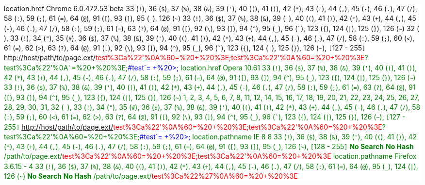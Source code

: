 <tr><td> location.href </td><td>     Chrome     </td><td>   6.0.472.53 beta  </td><td> 33 (<code>!</code>), 36 (<code>$</code>), 37 (<code>%</code>), 38 (<code>&amp;</code>), 39 (<code>'</code>), 40 (<code>(</code>), 41 (<code>)</code>), 42 (<code>*</code>), 43 (<code>+</code>), 44 (<code>,</code>), 45 (<code>-</code>), 46 (<code>.</code>), 47 (<code>/</code>), 58 (<code>:</code>), 59 (<code>;</code>), 61 (<code>=</code>), 64 (<code>@</code>), 91 (<code>[</code>), 93 (<code>]</code>), 95 (<code>_</code>), 126 (<code>~</code>) </td><td>  33 (<code>!</code>), 36 (<code>$</code>), 37 (<code>%</code>), 38 (<code>&amp;</code>), 39 (<code>'</code>), 40 (<code>(</code>), 41 (<code>)</code>), 42 (<code>*</code>), 43 (<code>+</code>), 44 (<code>,</code>), 45 (<code>-</code>), 46 (<code>.</code>), 47 (<code>/</code>), 58 (<code>:</code>), 59 (<code>;</code>), 61 (<code>=</code>), 63 (<code>?</code>), 64 (<code>@</code>), 91 (<code>[</code>), 92 (<code>\</code>), 93 (<code>]</code>), 94 (<code>^</code>), 95 (<code>_</code>), 96 (<code>`</code>), 123 (<code>{</code>), 124 (<code>|</code>), 125 (<code>}</code>), 126 (<code>~</code>) </td><td> 32 (<code> </code>), 33 (<code>!</code>), 34 (<code>"</code>), 35 (<code>#</code>), 36 (<code>$</code>), 37 (<code>%</code>), 38 (<code>&amp;</code>), 39 (<code>'</code>), 40 (<code>(</code>), 41 (<code>)</code>), 42 (<code>*</code>), 43 (<code>+</code>), 44 (<code>,</code>), 45 (<code>-</code>), 46 (<code>.</code>), 47 (<code>/</code>), 58 (<code>:</code>), 59 (<code>;</code>), 60 (<code>&lt;</code>), 61 (<code>=</code>), 62 (<code>&gt;</code>), 63 (<code>?</code>), 64 (<code>@</code>), 91 (<code>[</code>), 92 (<code>\</code>), 93 (<code>]</code>), 94 (<code>^</code>), 95 (<code>_</code>), 96 (<code>`</code>), 123 (<code>{</code>), 124 (<code>|</code>), 125 (<code>}</code>), 126 (<code>~</code>), <code>[</code>127 -  255<code>]</code>  </td><td>  <a href='http://host/path/to/page.ext/'>http://host/path/to/page.ext/</a><font color='red'>test%3Ca%22'%0A%60=%20+%20%3E;test%3Ca%22'%0A%60=%20+%20%3E</font><font color='green'>?test%3Ca%22'%0A<code>`</code>=%20+%20%3E;<font color='blue'>#test<a"'%0A<code>`</code>= +%20>;</font>   </td></tr>
<tr><td> location.href </td><td>     Opera     </td><td>  10.61       </td><td> 33 (<code>!</code>), 36 (<code>$</code>), 37 (<code>%</code>), 38 (<code>&amp;</code>), 39 (<code>'</code>), 40 (<code>(</code>), 41 (<code>)</code>), 42 (<code>*</code>), 43 (<code>+</code>), 44 (<code>,</code>), 45 (<code>-</code>), 46 (<code>.</code>), 47 (<code>/</code>), 58 (<code>:</code>), 59 (<code>;</code>), 61 (<code>=</code>), 64 (<code>@</code>), 91 (<code>[</code>), 93 (<code>]</code>), 94 (<code>^</code>), 95 (<code>_</code>), 123 (<code>{</code>), 124 (<code>|</code>), 125 (<code>}</code>), 126 (<code>~</code>) </td><td> 33 (<code>!</code>), 36 (<code>$</code>), 37 (<code>%</code>), 38 (<code>&amp;</code>), 39 (<code>'</code>), 40 (<code>(</code>), 41 (<code>)</code>), 42 (<code>*</code>), 43 (<code>+</code>), 44 (<code>,</code>), 45 (<code>-</code>), 46 (<code>.</code>), 47 (<code>/</code>), 58 (<code>:</code>), 59 (<code>;</code>), 61 (<code>=</code>), 63 (<code>?</code>), 64 (<code>@</code>), 91 (<code>[</code>), 93 (<code>]</code>), 94 (<code>^</code>), 95 (<code>_</code>), 123 (<code>{</code>), 124 (<code>|</code>), 125 (<code>}</code>), 126 (<code>~</code>) </td><td> 1, 2, 3, 4, 5, 6, 7, 8, 11, 12, 14, 15, 16, 17, 18, 19, 20, 21, 22, 23, 24, 25, 26, 27, 28, 29, 30, 31, 32 (<code> </code>), 33 (<code>!</code>), 34 (<code>"</code>), 35 (<code>#</code>), 36 (<code>$</code>), 37 (<code>%</code>), 38 (<code>&amp;</code>), 39 (<code>'</code>), 40 (<code>(</code>), 41 (<code>)</code>), 42 (<code>*</code>), 43 (<code>+</code>), 44 (<code>,</code>), 45 (<code>-</code>), 46 (<code>.</code>), 47 (<code>/</code>), 58 (<code>:</code>), 59 (<code>;</code>), 60 (<code>&lt;</code>), 61 (<code>=</code>), 62 (<code>&gt;</code>), 63 (<code>?</code>), 64 (<code>@</code>), 91 (<code>[</code>), 92 (<code>\</code>), 93 (<code>]</code>), 94 (<code>^</code>), 95 (<code>_</code>), 96 (<code>`</code>), 123 (<code>{</code>), 124 (<code>|</code>), 125 (<code>}</code>), 126 (<code>~</code>), <code>[</code>127 - 255<code>]</code>  </td><td> <a href='http://host/path/to/page.ext/'>http://host/path/to/page.ext/</a><font color='red'>test%3Ca%22'%0A%60=%20+%20%3E;test%3Ca%22'%0A%60=%20+%20%3E</font><font color='green'>?test%3Ca%22'%0A%60=%20+%20%3E;<font color='blue'>#test<a"'%0A<code>`</code>= +%20>;</font>    </td></tr>
<tr><td> location.pathname </td><td>   IE 8     </td><td>  8       </td><td> 33 (<code>!</code>), 36 (<code>$</code>), 38 (<code>&amp;</code>), 39 (<code>'</code>), 40 (<code>(</code>), 41 (<code>)</code>), 42 (<code>*</code>), 43 (<code>+</code>), 44 (<code>,</code>), 45 (<code>-</code>), 46 (<code>.</code>), 47 (<code>/</code>), 58 (<code>:</code>), 59 (<code>;</code>), 61 (<code>=</code>), 64 (<code>@</code>), 91 (<code>[</code>), 93 (<code>]</code>), 95 (<code>_</code>), 126 (<code>~</code>), <code>[</code>128 - 255<code>]</code>     </td><td> <b>No Search</b> </td><td> <b>No Hash</b> </td><td>  /path/to/page.ext/<font color='red'>test%3Ca%22'%0A%60=%20+%20%3E;test%3Ca%22'%0A%60=%20+%20%3E</font> </td></tr>
<tr><td> location.pathname </td><td>    Firefox     </td><td>  3.6.15 - 4        </td><td> 33 (<code>!</code>), 36 (<code>$</code>), 37 (<code>%</code>), 38 (<code>&amp;</code>), 40 (<code>(</code>), 41 (<code>)</code>), 42 (<code>*</code>), 43 (<code>+</code>), 44 (<code>,</code>), 45 (<code>-</code>), 46 (<code>.</code>), 47 (<code>/</code>), 58 (<code>:</code>), 61 (<code>=</code>), 64 (<code>@</code>), 95 (<code>_</code>), 124 (<code>|</code>), 126 (<code>~</code>) </td><td> <b>No Search</b> </td><td> <b>No Hash</b> </td><td> /path/to/page.ext/<font color='red'>test%3Ca%22%27%0A%60=%20+%20%3E</font> </td></tr>